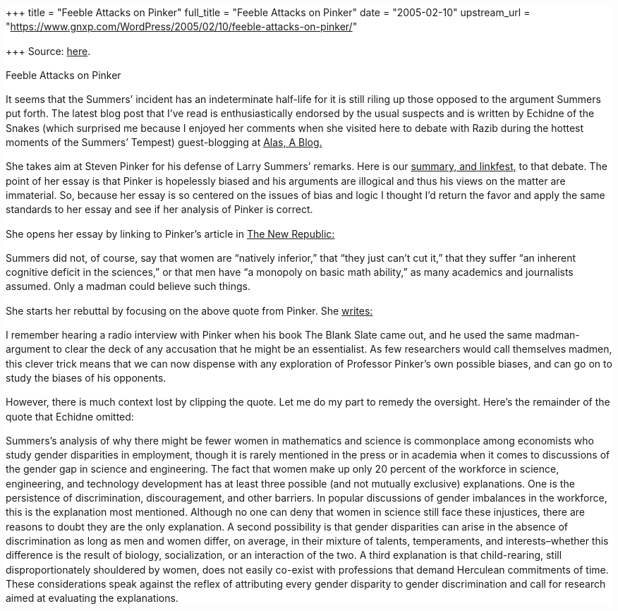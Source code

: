 +++
title = "Feeble Attacks on Pinker"
full_title = "Feeble Attacks on Pinker"
date = "2005-02-10"
upstream_url = "https://www.gnxp.com/WordPress/2005/02/10/feeble-attacks-on-pinker/"

+++
Source: [here](https://www.gnxp.com/WordPress/2005/02/10/feeble-attacks-on-pinker/).

Feeble Attacks on Pinker

It seems that the Summers’ incident has an indeterminate half-life for it is still riling up those opposed to the argument Summers put forth. The latest blog post that I’ve read is enthusiastically endorsed by the usual suspects and is written by Echidne of the Snakes (which surprised me because I enjoyed her comments when she visited here to debate with Razib during the hottest moments of the Summers’ Tempest) guest-blogging at [Alas, A Blog.](http://www.theennead.com/amptoons/blog/)

She takes aim at Steven Pinker for his defense of Larry Summers’ remarks. Here is our [summary, and linkfest,](https://www.gnxp.com/MT2/archives/003491.html) to that debate. The point of her essay is that Pinker is hopelessly biased and his arguments are illogical and thus his views on the matter are immaterial. So, because her essay is so centered on the issues of bias and logic I thought I’d return the favor and apply the same standards to her essay and see if her analysis of Pinker is correct.

She opens her essay by linking to Pinker’s article in [The New Republic:](http://www.tnr.com/doc.mhtml?i=20050214&s=pinker021405)

Summers did not, of course, say that women are “natively inferior,” that “they just can’t cut it,” that they suffer “an inherent cognitive deficit in the sciences,” or that men have “a monopoly on basic math ability,” as many academics and journalists assumed. Only a madman could believe such things.

She starts her rebuttal by focusing on the above quote from Pinker. She [writes:](http://www.theennead.com/amptoons/blog/archives/2005/02/09/the-thoughtful-steven-pinker/)

I remember hearing a radio interview with Pinker when his book The Blank Slate came out, and he used the same madman-argument to clear the deck of any accusation that he might be an essentialist. As few researchers would call themselves madmen, this clever trick means that we can now dispense with any exploration of Professor Pinker’s own possible biases, and can go on to study the biases of his opponents.

However, there is much context lost by clipping the quote. Let me do my part to remedy the oversight. Here’s the remainder of the quote that Echidne omitted:

Summers’s analysis of why there might be fewer women in mathematics and science is commonplace among economists who study gender disparities in employment, though it is rarely mentioned in the press or in academia when it comes to discussions of the gender gap in science and engineering. The fact that women make up only 20 percent of the workforce in science, engineering, and technology development has at least three possible (and not mutually exclusive) explanations. One is the persistence of discrimination, discouragement, and other barriers. In popular discussions of gender imbalances in the workforce, this is the explanation most mentioned. Although no one can deny that women in science still face these injustices, there are reasons to doubt they are the only explanation. A second possibility is that gender disparities can arise in the absence of discrimination as long as men and women differ, on average, in their mixture of talents, temperaments, and interests–whether this difference is the result of biology, socialization, or an interaction of the two. A third explanation is that child-rearing, still disproportionately shouldered by women, does not easily co-exist with professions that demand Herculean commitments of time. These considerations speak against the reflex of attributing every gender disparity to gender discrimination and call for research aimed at evaluating the explanations.
